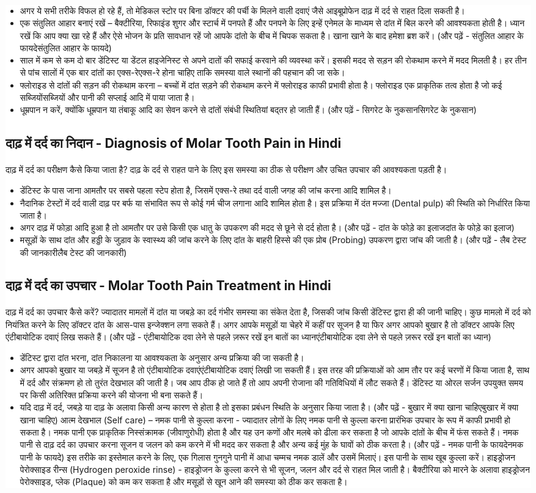- अगर ये सभी तरीके विफल हो रहे हैं, तो मेडिकल स्टोर पर बिना डॉक्टर की पर्ची के मिलने वाली दवाएं जैसे आइबूप्रोफेन दाढ़ में दर्द से राहत दिला सकती है।
- एक संतुलित आहार बनाएं रखें – बैक्टीरिया, रिफाइंड शुगर और स्टार्च में पनपते हैं और पनपने के लिए इन्हें एनेमल के माध्यम से दांत में बिल करने की आवश्यकता होती है। ध्यान रखें कि आप क्या खा रहे हैं और ऐसे भोजन के प्रति सावधान रहें जो आपके दांतो के बीच में चिपक सकता है। खाना खाने के बाद हमेशा ब्रश करें। (और पढ़ें - संतुलित आहार के फायदेसंतुलित आहार के फायदे)
- साल में कम से कम दो बार डेंटिस्ट या डेंटल हाइजेनिस्ट से अपने दातों की सफाई करवाने की व्यवस्था करें। इसकी मदद से सड़न की रोकथाम करने में मदद मिलती है। हर तीन से पांच सालों में एक बार दांतों का एक्स-रेएक्स-रे होना चाहिए ताकि समस्या वाले स्थानों की पहचान की जा सके।
- फ्लोराइड से दांतों की सड़न की रोकथाम करना – बच्चों में दांत सड़ने की रोकथाम करने में फ्लोराइड काफी प्रभावी होता है। फ्लोराइड एक प्राकृतिक तत्व होता है जो कई सब्जियोंसब्जियों और पानी की सप्लाई आदि में पाया जाता है।
- धूम्रपान न करें, क्योंकि धूम्रपान या तंबाकू आदि का सेवन करने से दांतों संबंधी स्थितियां बद्तर हो जाती हैं। (और पढ़ें - सिगरेट के नुकसानसिगरेट के नुकसान)

## दाढ़ में दर्द का निदान - Diagnosis of Molar Tooth Pain in Hindi
दाढ़ में दर्द का परीक्षण कैसे किया जाता है?
दाढ़ के दर्द से राहत पाने के लिए इस समस्या का ठीक से परीक्षण और उचित उपचार की आवश्यकता पड़ती है।
- डेंटिस्ट के पास जाना आमतौर पर सबसे पहला स्टेप होता है, जिसमें एक्स-रे तथा दर्द वाली जगह की जांच करना आदि शामिल है।
- नैदानिक टेस्टों में दर्द वाली दाढ़ पर बर्फ या संभावित रूप से कोई गर्म चीज लगाना आदि शामिल होता है। इस प्रक्रिया में दंत मज्जा (Dental pulp) की स्थिति को निर्धारित किया जाता है।
- अगर दाढ़ में फोड़ा आदि हुआ है तो आमतौर पर उसे किसी एक धातु के उपकरण की मदद से छूने से दर्द होता है। (और पढ़ें - दांत के फोड़े का इलाजदांत के फोड़े का इलाज)
- मसूड़ों के साथ दांत और हड्डी के जुड़ाव के स्वास्थ्य की जांच करने के लिए दांत के बाहरी हिस्से की एक प्रोब (Probing) उपकरण द्वारा जांच की जाती है।
(और पढ़ें - लैब टेस्ट की जानकारीलैब टेस्ट की जानकारी)

## दाढ़ में दर्द का उपचार - Molar Tooth Pain Treatment in Hindi
दाढ़ में दर्द का उपचार कैसे करें?
ज्यादातर मामलों में दांत या जबड़े का दर्द गंभीर समस्या का संकेत देता है, जिसकी जांच किसी डेंटिस्ट द्वारा ही की जानी चाहिए।
कुछ मामलो में दर्द को नियंत्रित करने के लिए डॉक्टर दांत के आस-पास इन्जेक्शन लगा सकते हैं। अगर आपके मसूड़ों या चेहरे में कहीं पर सूजन है या फिर अगर आपको बुखार है तो डॉक्टर आपके लिए एंटीबायोटिक दवाएं लिख सकते हैं।
(और पढ़ें - एंटीबायोटिक दवा लेने से पहले ज़रूर रखें इन बातों का ध्यानएंटीबायोटिक दवा लेने से पहले ज़रूर रखें इन बातों का ध्यान)
- डेंटिस्ट द्वारा दांत भरना, दांत निकालना या आवश्यकता के अनुसार अन्य प्रक्रिया की जा सकती है।
- अगर आपको बुखार या जबड़े में सूजन है तो एंटीबायोटिक दवाएंएंटीबायोटिक दवाएं लिखी जा सकती हैं। इस तरह की प्रक्रियाओं को आम तौर पर कई चरणों में किया जाता है, साथ में दर्द और संक्रमण हो तो तुरंत देखभाल की जाती है। जब आप ठीक हो जाते हैं तो आप अपनी रोजाना की गतिविधियों में लौट सकते हैं। डेंटिस्ट या ओरल सर्जन उपयुक्त समय पर किसी अतिरिक्त प्रक्रिया करने की योजना भी बना सकते हैं।
- यदि दाढ़ में दर्द, जबड़े या दाढ़ के अलावा किसी अन्य कारण से होता है तो इसका प्रबंधन स्थिति के अनुसार किया जाता है।
(और पढ़ें - बुखार में क्या खाना चाहिएबुखार में क्या खाना चाहिए)
आत्म देखभाल (Self care) –
नमक पानी से कुल्ला करना -
ज्यादातर लोगों के लिए नमक पानी से कुल्ला करना प्रारंभिक उपचार के रूप में काफी प्रभावी हो सकता है। नमक पानी एक प्राकृतिक निस्संक्रामक (जीवाणुरोधी) होता है और यह उन कणों और मलबे को ढीला कर सकता है जो आपके दांतों के बीच में फंस सकते हैं। नमक पानी से दाढ़ दर्द का उपचार करना सूजन व जलन को कम करने में भी मदद कर सकता है और अन्य कई मुंह के घावों को ठीक करता है।
(और पढ़ें - नमक पानी के फायदेनमक पानी के फायदे)
इस तरीके का इस्तेमाल करने के लिए, एक गिलास गुनगुने पानी में आधा चम्मच नमक डालें और उसमें मिलाएं। इस पानी के साथ खूब कुल्ला करें।
हाइड्रोजन पेरोक्साइड रीन्स (Hydrogen peroxide rinse) -
हाइड्रोजन के कुल्ला करने से भी सूजन, जलन और दर्द से राहत मिल जाती है। बैक्टीरिया को मारने के अलावा हाइड्रोजन पेरोक्साइड, प्लेक (Plaque) को कम कर सकता है और मसूड़ों से खून आने की समस्या को ठीक कर सकता है।